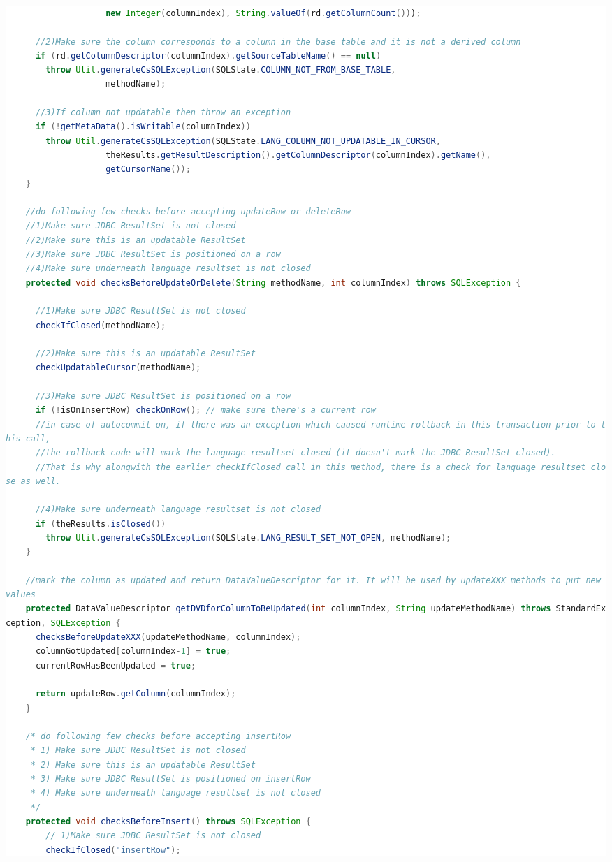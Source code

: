 ```java
					new Integer(columnIndex), String.valueOf(rd.getColumnCount()));

      //2)Make sure the column corresponds to a column in the base table and it is not a derived column
      if (rd.getColumnDescriptor(columnIndex).getSourceTableName() == null)
        throw Util.generateCsSQLException(SQLState.COLUMN_NOT_FROM_BASE_TABLE,
					methodName);

      //3)If column not updatable then throw an exception
      if (!getMetaData().isWritable(columnIndex))
        throw Util.generateCsSQLException(SQLState.LANG_COLUMN_NOT_UPDATABLE_IN_CURSOR,
					theResults.getResultDescription().getColumnDescriptor(columnIndex).getName(),
					getCursorName());
	}

	//do following few checks before accepting updateRow or deleteRow
	//1)Make sure JDBC ResultSet is not closed
	//2)Make sure this is an updatable ResultSet
	//3)Make sure JDBC ResultSet is positioned on a row
	//4)Make sure underneath language resultset is not closed
	protected void checksBeforeUpdateOrDelete(String methodName, int columnIndex) throws SQLException {

      //1)Make sure JDBC ResultSet is not closed
      checkIfClosed(methodName);

      //2)Make sure this is an updatable ResultSet
      checkUpdatableCursor(methodName);

      //3)Make sure JDBC ResultSet is positioned on a row
      if (!isOnInsertRow) checkOnRow(); // make sure there's a current row
      //in case of autocommit on, if there was an exception which caused runtime rollback in this transaction prior to this call,
      //the rollback code will mark the language resultset closed (it doesn't mark the JDBC ResultSet closed).
      //That is why alongwith the earlier checkIfClosed call in this method, there is a check for language resultset close as well.

      //4)Make sure underneath language resultset is not closed
      if (theResults.isClosed())
        throw Util.generateCsSQLException(SQLState.LANG_RESULT_SET_NOT_OPEN, methodName);
	}

	//mark the column as updated and return DataValueDescriptor for it. It will be used by updateXXX methods to put new values
	protected DataValueDescriptor getDVDforColumnToBeUpdated(int columnIndex, String updateMethodName) throws StandardException, SQLException {
      checksBeforeUpdateXXX(updateMethodName, columnIndex);
      columnGotUpdated[columnIndex-1] = true;
      currentRowHasBeenUpdated = true;
      
      return updateRow.getColumn(columnIndex);
	}

    /* do following few checks before accepting insertRow
     * 1) Make sure JDBC ResultSet is not closed
     * 2) Make sure this is an updatable ResultSet
     * 3) Make sure JDBC ResultSet is positioned on insertRow
     * 4) Make sure underneath language resultset is not closed
     */
    protected void checksBeforeInsert() throws SQLException {
        // 1)Make sure JDBC ResultSet is not closed
        checkIfClosed("insertRow");
```
